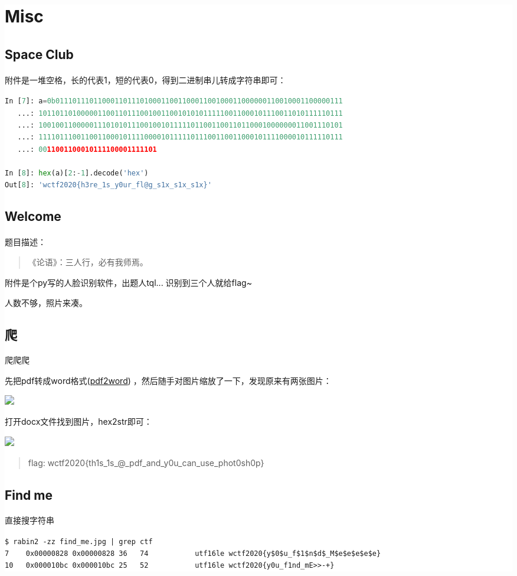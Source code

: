 ```python
```



# Misc

## Space Club

附件是一堆空格，长的代表1，短的代表0，得到二进制串儿转成字符串即可：

```python
In [7]: a=0b01110111011000110111010001100110001100100011000000110010001100000111
   ...: 101101101000001100110111001001100101010111110011000101110011010111110111
   ...: 100100110000011101010111001001011111011001100110110001000000011001110101
   ...: 111101110011001100010111100001011111011100110011000101111000010111110111
   ...: 0011001100010111100001111101

In [8]: hex(a)[2:-1].decode('hex')
Out[8]: 'wctf2020{h3re_1s_y0ur_fl@g_s1x_s1x_s1x}'
```



## Welcome

题目描述：

> 《论语》：三人行，必有我师焉。

附件是个py写的人脸识别软件，出题人tql... 识别到三个人就给flag~

人数不够，照片来凑。



## 爬

爬爬爬

先把pdf转成word格式([pdf2word](https://online2pdf.com/pdf2word)) ，然后随手对图片缩放了一下，发现原来有两张图片：

![](http://image.taqini.space/img/20200328204601.png)

打开docx文件找到图片，hex2str即可：

![](http://image.taqini.space/img/20200328204257.png)

> flag: wctf2020{th1s_1s_@_pdf_and_y0u_can_use_phot0sh0p}



## Find me

直接搜字符串

```shell
$ rabin2 -zz find_me.jpg | grep ctf
7    0x00000828 0x00000828 36   74           utf16le wctf2020{y$0$u_f$1$n$d$_M$e$e$e$e$e}
10   0x000010bc 0x000010bc 25   52           utf16le wctf2020{y0u_f1nd_mE>>-+}
```

